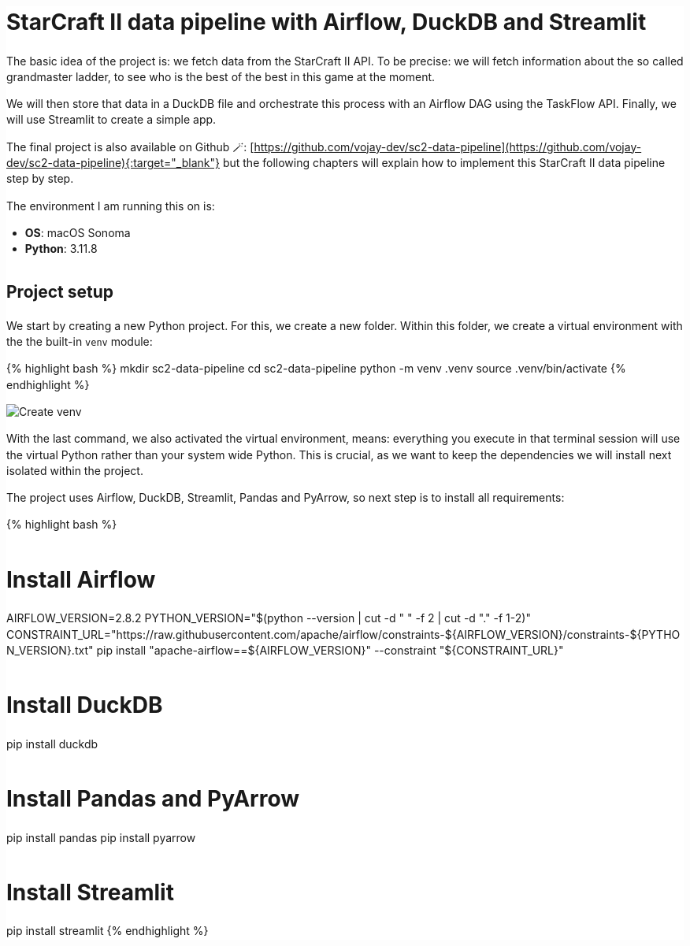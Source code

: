 # StarCraft II data pipeline with Airflow, DuckDB and Streamlit

The basic idea of the project is: we fetch data from the StarCraft II API. To be precise: we will fetch information about the so called grandmaster ladder, to see who is the best of the best in this game at the moment.

We will then store that data in a DuckDB file and orchestrate this process with an Airflow DAG using the TaskFlow API. Finally, we will use Streamlit to create a simple app.

The final project is also available on Github 🪄: [https://github.com/vojay-dev/sc2-data-pipeline](https://github.com/vojay-dev/sc2-data-pipeline){:target="_blank"} but the following chapters will explain how to implement this StarCraft II data pipeline step by step.

The environment I am running this on is:

* **OS**: macOS Sonoma
* **Python**: 3.11.8

## Project setup

We start by creating a new Python project. For this, we create a new folder. Within this folder, we create a virtual environment with the the built-in `venv` module:

{% highlight bash %}
mkdir sc2-data-pipeline
cd sc2-data-pipeline
python -m venv .venv
source .venv/bin/activate
{% endhighlight %}

![Create venv]({{site.baseurl}}/images/blog/2024-03-14-07.png)

With the last command, we also activated the virtual environment, means: everything you execute in that terminal session will use the virtual Python rather than your system wide Python. This is crucial, as we want to keep the dependencies we will install next isolated within the project.

The project uses Airflow, DuckDB, Streamlit, Pandas and PyArrow, so next step is to install all requirements:

{% highlight bash %}
# Install Airflow
AIRFLOW_VERSION=2.8.2
PYTHON_VERSION="$(python --version | cut -d " " -f 2 | cut -d "." -f 1-2)"
CONSTRAINT_URL="https://raw.githubusercontent.com/apache/airflow/constraints-${AIRFLOW_VERSION}/constraints-${PYTHON_VERSION}.txt"
pip install "apache-airflow==${AIRFLOW_VERSION}" --constraint "${CONSTRAINT_URL}"

# Install DuckDB
pip install duckdb

# Install Pandas and PyArrow
pip install pandas
pip install pyarrow

# Install Streamlit
pip install streamlit
{% endhighlight %}
